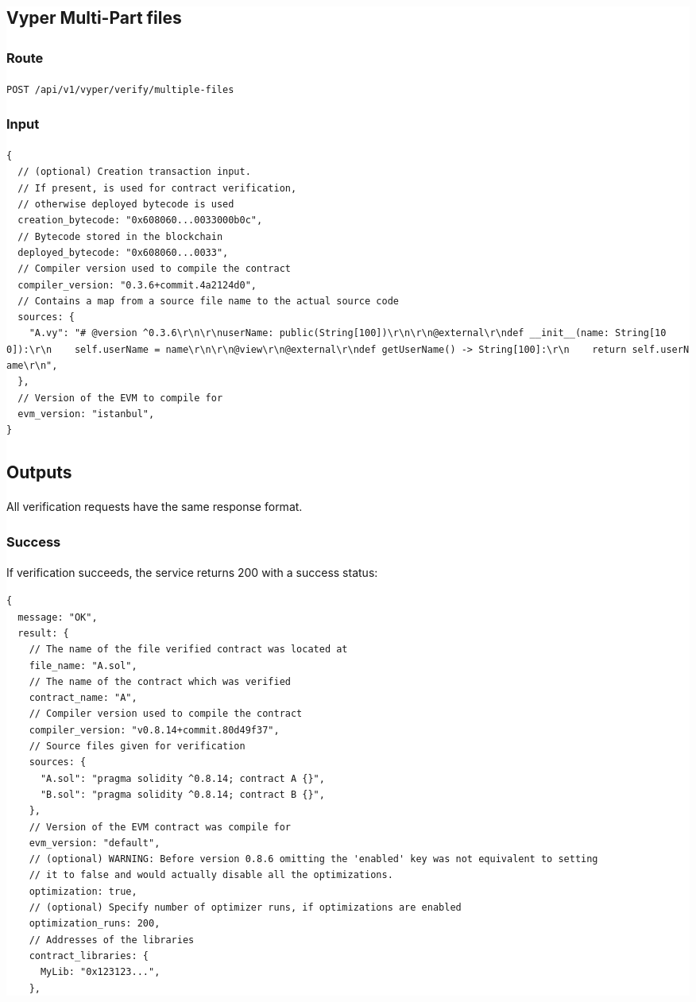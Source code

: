 ## Vyper Multi-Part files

### Route

`POST /api/v1/vyper/verify/multiple-files`

### Input

```json5
{
  // (optional) Creation transaction input.
  // If present, is used for contract verification,
  // otherwise deployed bytecode is used
  creation_bytecode: "0x608060...0033000b0c",
  // Bytecode stored in the blockchain
  deployed_bytecode: "0x608060...0033",
  // Compiler version used to compile the contract
  compiler_version: "0.3.6+commit.4a2124d0",
  // Contains a map from a source file name to the actual source code
  sources: {
    "A.vy": "# @version ^0.3.6\r\n\r\nuserName: public(String[100])\r\n\r\n@external\r\ndef __init__(name: String[100]):\r\n    self.userName = name\r\n\r\n@view\r\n@external\r\ndef getUserName() -> String[100]:\r\n    return self.userName\r\n",
  },
  // Version of the EVM to compile for
  evm_version: "istanbul",
}
```

## Outputs

All verification requests have the same response format.

### Success

If verification succeeds, the service returns 200 with a success status:

```json5
{
  message: "OK",
  result: {
    // The name of the file verified contract was located at
    file_name: "A.sol",
    // The name of the contract which was verified
    contract_name: "A",
    // Compiler version used to compile the contract
    compiler_version: "v0.8.14+commit.80d49f37",
    // Source files given for verification
    sources: {
      "A.sol": "pragma solidity ^0.8.14; contract A {}",
      "B.sol": "pragma solidity ^0.8.14; contract B {}",
    },
    // Version of the EVM contract was compile for
    evm_version: "default",
    // (optional) WARNING: Before version 0.8.6 omitting the 'enabled' key was not equivalent to setting
    // it to false and would actually disable all the optimizations.
    optimization: true,
    // (optional) Specify number of optimizer runs, if optimizations are enabled
    optimization_runs: 200,
    // Addresses of the libraries
    contract_libraries: {
      MyLib: "0x123123...",
    },
```